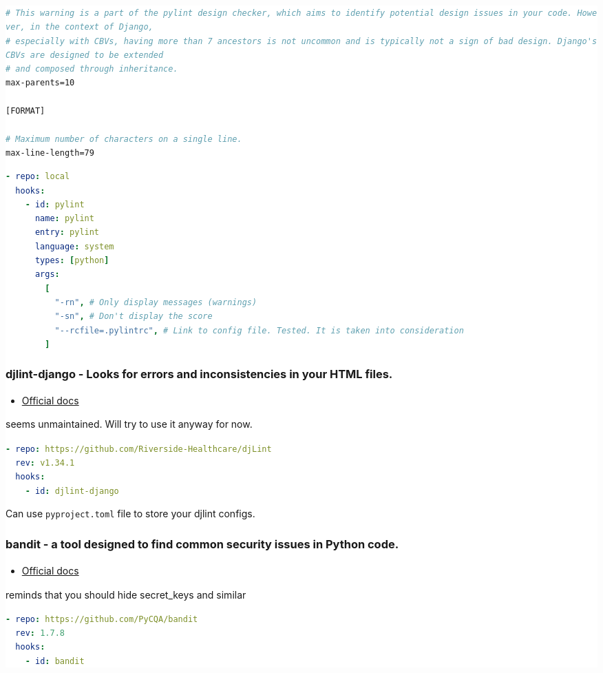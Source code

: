```bash
# This warning is a part of the pylint design checker, which aims to identify potential design issues in your code. However, in the context of Django,
# especially with CBVs, having more than 7 ancestors is not uncommon and is typically not a sign of bad design. Django's CBVs are designed to be extended
# and composed through inheritance.
max-parents=10

[FORMAT]

# Maximum number of characters on a single line.
max-line-length=79
```

```yaml
- repo: local
  hooks:
    - id: pylint
      name: pylint
      entry: pylint
      language: system
      types: [python]
      args:
        [
          "-rn", # Only display messages (warnings)
          "-sn", # Don't display the score
          "--rcfile=.pylintrc", # Link to config file. Tested. It is taken into consideration
        ]
```

### djlint-django - Looks for errors and inconsistencies in your HTML files.

- [Official docs](https://djlint.com/docs/configuration/)

seems unmaintained. Will try to use it anyway for now.

```yaml
- repo: https://github.com/Riverside-Healthcare/djLint
  rev: v1.34.1
  hooks:
    - id: djlint-django
```

Can use `pyproject.toml` file to store your djlint configs.

### bandit - a tool designed to find common security issues in Python code.

- [Official docs](https://github.com/PyCQA/bandit)
  
reminds that you should hide secret_keys and similar

```yaml
- repo: https://github.com/PyCQA/bandit
  rev: 1.7.8
  hooks:
    - id: bandit
```
